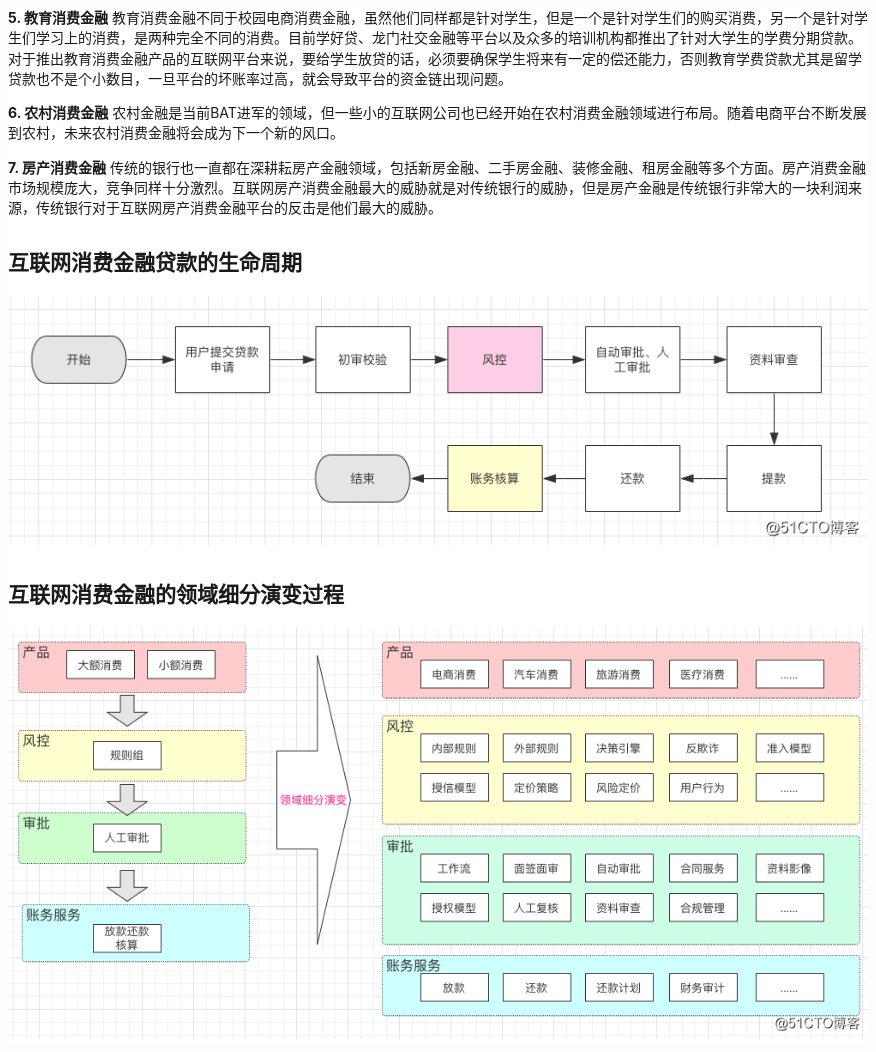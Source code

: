<p><strong>5. 教育消费金融</strong>
教育消费金融不同于校园电商消费金融，虽然他们同样都是针对学生，但是一个是针对学生们的购买消费，另一个是针对学生们学习上的消费，是两种完全不同的消费。目前学好贷、龙门社交金融等平台以及众多的培训机构都推出了针对大学生的学费分期贷款。对于推出教育消费金融产品的互联网平台来说，要给学生放贷的话，必须要确保学生将来有一定的偿还能力，否则教育学费贷款尤其是留学贷款也不是个小数目，一旦平台的坏账率过高，就会导致平台的资金链出现问题。</p>

<p><strong>6. 农村消费金融</strong>
农村金融是当前BAT进军的领域，但一些小的互联网公司也已经开始在农村消费金融领域进行布局。随着电商平台不断发展到农村，未来农村消费金融将会成为下一个新的风口。</p>

<p><strong>7. 房产消费金融</strong>
传统的银行也一直都在深耕耘房产金融领域，包括新房金融、二手房金融、装修金融、租房金融等多个方面。房产消费金融市场规模庞大，竞争同样十分激烈。互联网房产消费金融最大的威胁就是对传统银行的威胁，但是房产金融是传统银行非常大的一块利润来源，传统银行对于互联网房产消费金融平台的反击是他们最大的威胁。</p>

<h2 id="互联网消费金融贷款的生命周期">互联网消费金融贷款的生命周期</h2>

<p><img src="assets/f73df00a0380171f9b83783afd0c65db.png" alt="img" /></p>

<h2 id="互联网消费金融的领域细分演变过程">互联网消费金融的领域细分演变过程</h2>

<p><img src="assets/75ff121ddf956cce36843b6f797aafe5.png" alt="img" /></p>
